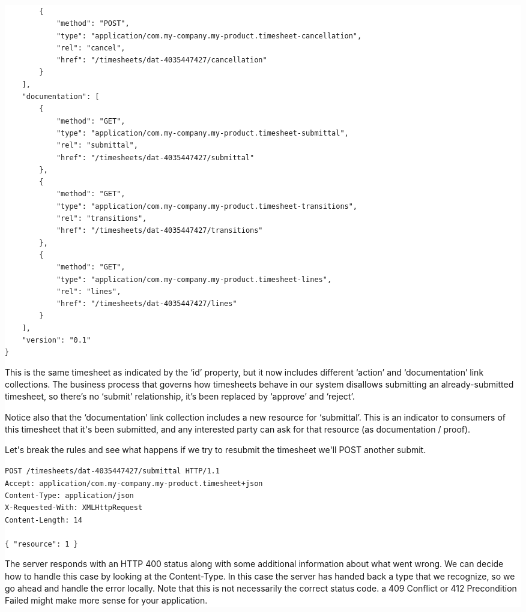             {
                "method": "POST",
                "type": "application/com.my-company.my-product.timesheet-cancellation",
                "rel": "cancel",
                "href": "/timesheets/dat-4035447427/cancellation"
            }
        ],
        "documentation": [
            {
                "method": "GET",
                "type": "application/com.my-company.my-product.timesheet-submittal",
                "rel": "submittal",
                "href": "/timesheets/dat-4035447427/submittal"
            },
            {
                "method": "GET",
                "type": "application/com.my-company.my-product.timesheet-transitions",
                "rel": "transitions",
                "href": "/timesheets/dat-4035447427/transitions"
            },
            {
                "method": "GET",
                "type": "application/com.my-company.my-product.timesheet-lines",
                "rel": "lines",
                "href": "/timesheets/dat-4035447427/lines"
            }
        ],
        "version": "0.1"
    }

This is the same timesheet as indicated by the ‘id’ property, but it now includes different ‘action’ and ‘documentation’ link collections. The business process that governs how timesheets behave in our system disallows submitting an already-submitted timesheet, so there’s no ‘submit’ relationship, it’s been replaced by ‘approve’ and ‘reject’.

Notice also that the ‘documentation’ link collection includes a new resource for ‘submittal’. This is an indicator to consumers of this timesheet that it's been submitted, and any interested party can ask for that resource (as documentation / proof).

Let's break the rules and see what happens if we try to resubmit the timesheet we'll POST another submit. 

    POST /timesheets/dat-4035447427/submittal HTTP/1.1
    Accept: application/com.my-company.my-product.timesheet+json
    Content-Type: application/json
    X-Requested-With: XMLHttpRequest
    Content-Length: 14
    
    { "resource": 1 }

The server responds with an HTTP 400 status along with some additional information about what went wrong. We can decide how to handle this case by looking at the Content-Type. In this case the server has handed back a type that we recognize, so we go ahead and handle the error locally. Note that this is not necessarily the correct status code. a 409 Conflict or 412 Precondition Failed might make more sense for your application.
